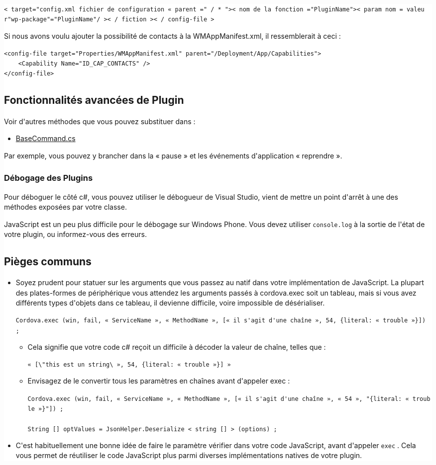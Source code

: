     < target="config.xml fichier de configuration « parent =" / * ">< nom de la fonction ="PluginName">< param nom = valeur"wp-package"="PluginName"/ >< / fiction >< / config-file >
    

Si nous avons voulu ajouter la possibilité de contacts à la WMAppManifest.xml, il ressemblerait à ceci :

    <config-file target="Properties/WMAppManifest.xml" parent="/Deployment/App/Capabilities">
        <Capability Name="ID_CAP_CONTACTS" />
    </config-file>
    

## Fonctionnalités avancées de Plugin

Voir d'autres méthodes que vous pouvez substituer dans :

*   [BaseCommand.cs][1]

 [1]: https://github.com/apache/cordova-wp7/blob/master/templates/standalone/cordovalib/Commands/BaseCommand.cs

Par exemple, vous pouvez y brancher dans la « pause » et les événements d'application « reprendre ».

### Débogage des Plugins

Pour déboguer le côté c#, vous pouvez utiliser le débogueur de Visual Studio, vient de mettre un point d'arrêt à une des méthodes exposées par votre classe.

JavaScript est un peu plus difficile pour le débogage sur Windows Phone. Vous devez utiliser `console.log` à la sortie de l'état de votre plugin, ou informez-vous des erreurs.

## Pièges communs

*   Soyez prudent pour statuer sur les arguments que vous passez au natif dans votre implémentation de JavaScript. La plupart des plates-formes de périphérique vous attendez les arguments passés à cordova.exec soit un tableau, mais si vous avez différents types d'objets dans ce tableau, il devienne difficile, voire impossible de désérialiser.
    
        Cordova.exec (win, fail, « ServiceName », « MethodName », [« il s'agit d'une chaîne », 54, {literal: « trouble »}]) ;
        
    
    *   Cela signifie que votre code c# reçoit un difficile à décoder la valeur de chaîne, telles que :
        
            « [\"this est un string\ », 54, {literal: « trouble »}] »
            
    
    *   Envisagez de le convertir tous les paramètres en chaînes avant d'appeler exec :
        
            Cordova.exec (win, fail, « ServiceName », « MethodName », [« il s'agit d'une chaîne », « 54 », "{literal: « trouble »}"]) ;
            
            String [] optValues = JsonHelper.Deserialize < string [] > (options) ;
            

*   C'est habituellement une bonne idée de faire le paramètre vérifier dans votre code JavaScript, avant d'appeler `exec` . Cela vous permet de réutiliser le code JavaScript plus parmi diverses implémentations natives de votre plugin.